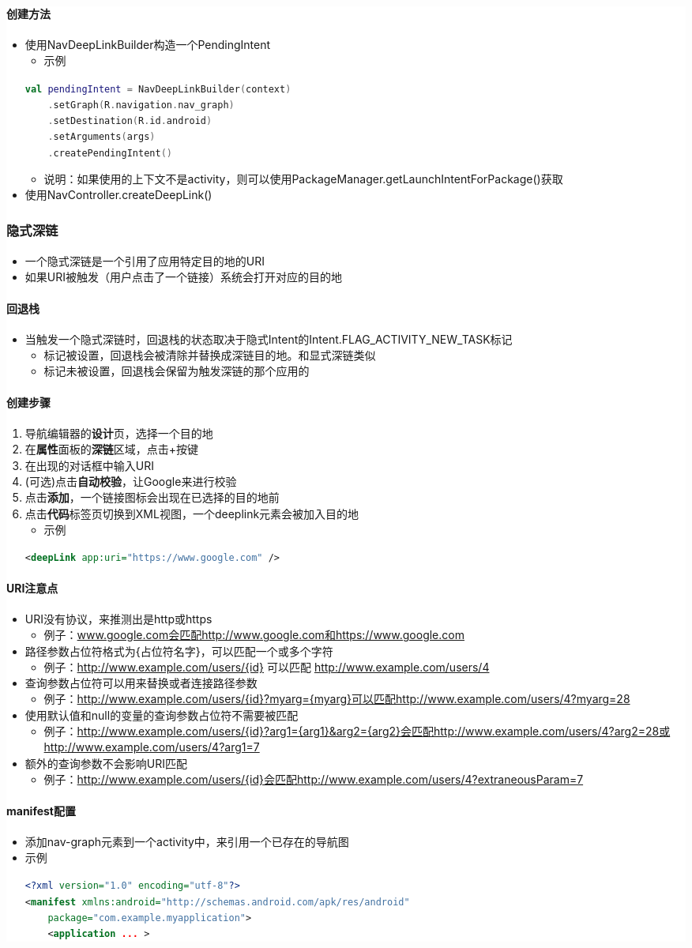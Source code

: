 #### 创建方法
* 使用NavDeepLinkBuilder构造一个PendingIntent
    * 示例
    ```kotlin
    val pendingIntent = NavDeepLinkBuilder(context)
        .setGraph(R.navigation.nav_graph)
        .setDestination(R.id.android)
        .setArguments(args)
        .createPendingIntent()
    ```
    * 说明：如果使用的上下文不是activity，则可以使用PackageManager.getLaunchIntentForPackage()获取
* 使用NavController.createDeepLink()


### 隐式深链
* 一个隐式深链是一个引用了应用特定目的地的URI
* 如果URI被触发（用户点击了一个链接）系统会打开对应的目的地

#### 回退栈
* 当触发一个隐式深链时，回退栈的状态取决于隐式Intent的Intent.FLAG_ACTIVITY_NEW_TASK标记
    * 标记被设置，回退栈会被清除并替换成深链目的地。和显式深链类似
    * 标记未被设置，回退栈会保留为触发深链的那个应用的

#### 创建步骤
1. 导航编辑器的**设计**页，选择一个目的地
1. 在**属性**面板的**深链**区域，点击+按键
1. 在出现的对话框中输入URI
1. (可选)点击**自动校验**，让Google来进行校验
1. 点击**添加**，一个链接图标会出现在已选择的目的地前
1. 点击**代码**标签页切换到XML视图，一个deeplink元素会被加入目的地
    * 示例
    ```xml
    <deepLink app:uri="https://www.google.com" />
    ```

#### URI注意点
* URI没有协议，来推测出是http或https
    * 例子：www.google.com会匹配http://www.google.com和https://www.google.com
* 路径参数占位符格式为{占位符名字}，可以匹配一个或多个字符
    * 例子：http://www.example.com/users/{id} 可以匹配 http://www.example.com/users/4
* 查询参数占位符可以用来替换或者连接路径参数
    * 例子：http://www.example.com/users/{id}?myarg={myarg}可以匹配http://www.example.com/users/4?myarg=28
* 使用默认值和null的变量的查询参数占位符不需要被匹配
    * 例子：http://www.example.com/users/{id}?arg1={arg1}&arg2={arg2}会匹配http://www.example.com/users/4?arg2=28或http://www.example.com/users/4?arg1=7
* 额外的查询参数不会影响URI匹配
    * 例子：http://www.example.com/users/{id}会匹配http://www.example.com/users/4?extraneousParam=7

#### manifest配置
* 添加nav-graph元素到一个activity中，来引用一个已存在的导航图
* 示例
    ```xml
    <?xml version="1.0" encoding="utf-8"?>
    <manifest xmlns:android="http://schemas.android.com/apk/res/android"
        package="com.example.myapplication">
        <application ... >
